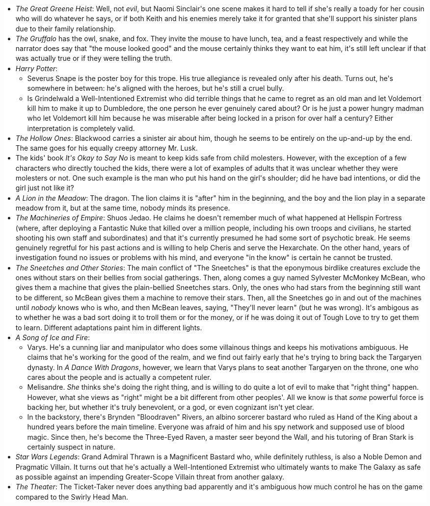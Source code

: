 -   _The Great Greene Heist_: Well, not _evil_, but Naomi Sinclair's one scene makes it hard to tell if she's really a toady for her cousin who will do whatever he says, or if both Keith and his enemies merely take it for granted that she'll support his sinister plans due to their family relationship.
-   _The Gruffalo_ has the owl, snake, and fox. They invite the mouse to have lunch, tea, and a feast respectively and while the narrator does say that "the mouse looked good" and the mouse certainly thinks they want to eat him, it's still left unclear if that was actually true or if they were telling the truth.
-   _Harry Potter_:
    -   Severus Snape is the poster boy for this trope. His true allegiance is revealed only after his death. Turns out, he's somewhere in between: he's aligned with the heroes, but he's still a cruel bully.
    -   Is Grindelwald a Well-Intentioned Extremist who did terrible things that he came to regret as an old man and let Voldemort kill him to make it up to Dumbledore, the one person he ever genuinely cared about? Or is he just a power hungry madman who let Voldemort kill him because he was miserable after being locked in a prison for over half a century? Either interpretation is completely valid.
-   _The Hollow Ones_: Blackwood carries a sinister air about him, though he seems to be entirely on the up-and-up by the end. The same goes for his equally creepy attorney Mr. Lusk.
-   The kids' book _It's Okay to Say No_ is meant to keep kids safe from child molesters. However, with the exception of a few characters who directly touched the kids, there were a lot of examples of adults that it was unclear whether they were molesters or not. One such example is the man who put his hand on the girl's shoulder; did he have bad intentions, or did the girl just not like it?
-   _A Lion in the Meadow_: The dragon. The lion claims it is "after" him in the beginning, and the boy and the lion play in a separate meadow from it, but at the same time, nobody minds its presence.
-   _The Machineries of Empire_: Shuos Jedao. He claims he doesn't remember much of what happened at Hellspin Fortress (where, after deploying a Fantastic Nuke that killed over a million people, including his own troops and civilians, he started shooting his own staff and subordinates) and that it's currently presumed he had some sort of psychotic break. He seems genuinely regretful for his past actions and is willing to help Cheris and serve the Hexarchate. On the other hand, years of investigation found no issues or problems with his mind, and everyone "in the know" is certain he cannot be trusted.
-   _The Sneetches and Other Stories_: The main conflict of "The Sneetches" is that the eponymous birdlike creatures exclude the ones without stars on their bellies from social gatherings. Then, along comes a guy named Sylvester McMonkey McBean, who gives them a machine that gives the plain-bellied Sneetches stars. Only, the ones who had stars from the beginning still want to be different, so McBean gives them a machine to remove their stars. Then, all the Sneetches go in and out of the machines until _nobody_ knows who is who, and then McBean leaves, saying, "They'll never learn" (but he was wrong). It's ambigous as to whether he was a bad sort doing it to troll them or for the money, or if he was doing it out of Tough Love to try to get them to learn. Different adaptations paint him in different lights.
-   _A Song of Ice and Fire_:
    -   Varys. He's a cunning liar and manipulator who does some villainous things and keeps his motivations ambiguous. He claims that he's working for the good of the realm, and we find out fairly early that he's trying to bring back the Targaryen dynasty. In _A Dance With Dragons_, however, we learn that Varys plans to seat another Targaryen on the throne, one who cares about the people and is actually a competent ruler.
    -   Melisandre. _She_ thinks she's doing the right thing, and is willing to do quite a lot of evil to make that "right thing" happen. However, what she views as "right" might be a bit different from other peoples'. All we know is that _some_ powerful force is backing her, but whether it's truly benevolent, or a god, or even cognizant isn't yet clear.
    -   In the backstory, there's Brynden "Bloodraven" Rivers, an albino sorcerer bastard who ruled as Hand of the King about a hundred years before the main timeline. Everyone was afraid of him and his spy network and supposed use of blood magic. Since then, he's become the Three-Eyed Raven, a master seer beyond the Wall, and his tutoring of Bran Stark is certainly suspect in nature.
-   _Star Wars Legends_: Grand Admiral Thrawn is a Magnificent Bastard who, while definitely ruthless, is also a Noble Demon and Pragmatic Villain. It turns out that he's actually a Well-Intentioned Extremist who ultimately wants to make The Galaxy as safe as possible against an impending Greater-Scope Villain threat from another galaxy.
-   _The Theater_: The Ticket-Taker never does anything bad apparently and it's ambiguous how much control he has on the game compared to the Swirly Head Man.